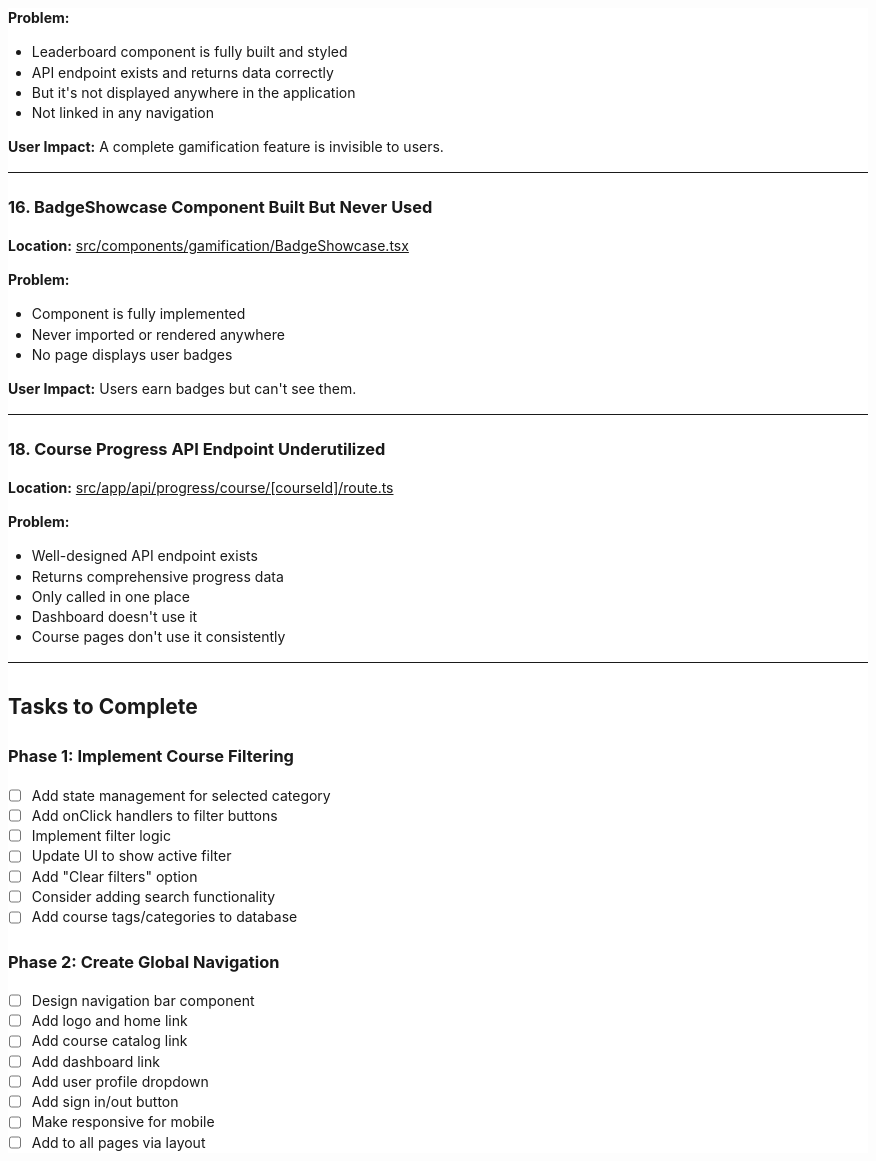 **Problem:**
- Leaderboard component is fully built and styled
- API endpoint exists and returns data correctly
- But it's not displayed anywhere in the application
- Not linked in any navigation

**User Impact:** A complete gamification feature is invisible to users.

---

### 16. BadgeShowcase Component Built But Never Used

**Location:** [src/components/gamification/BadgeShowcase.tsx](src/components/gamification/BadgeShowcase.tsx)

**Problem:**
- Component is fully implemented
- Never imported or rendered anywhere
- No page displays user badges

**User Impact:** Users earn badges but can't see them.

---

### 18. Course Progress API Endpoint Underutilized

**Location:** [src/app/api/progress/course/[courseId]/route.ts](src/app/api/progress/course/[courseId]/route.ts)

**Problem:**
- Well-designed API endpoint exists
- Returns comprehensive progress data
- Only called in one place
- Dashboard doesn't use it
- Course pages don't use it consistently

---

## Tasks to Complete

### Phase 1: Implement Course Filtering
- [ ] Add state management for selected category
- [ ] Add onClick handlers to filter buttons
- [ ] Implement filter logic
- [ ] Update UI to show active filter
- [ ] Add "Clear filters" option
- [ ] Consider adding search functionality
- [ ] Add course tags/categories to database

### Phase 2: Create Global Navigation
- [ ] Design navigation bar component
- [ ] Add logo and home link
- [ ] Add course catalog link
- [ ] Add dashboard link
- [ ] Add user profile dropdown
- [ ] Add sign in/out button
- [ ] Make responsive for mobile
- [ ] Add to all pages via layout
